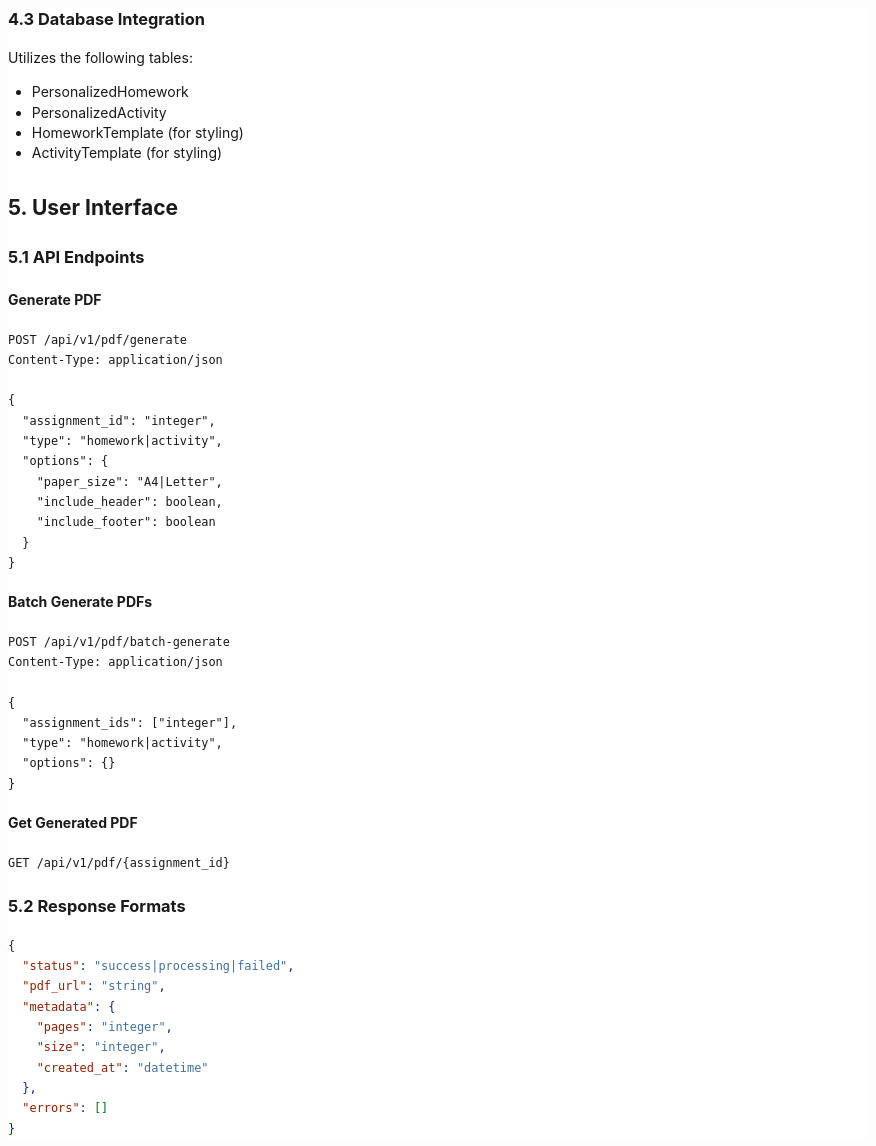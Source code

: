 ### 4.3 Database Integration
Utilizes the following tables:
- PersonalizedHomework
- PersonalizedActivity
- HomeworkTemplate (for styling)
- ActivityTemplate (for styling)

## 5. User Interface

### 5.1 API Endpoints

#### Generate PDF
```
POST /api/v1/pdf/generate
Content-Type: application/json

{
  "assignment_id": "integer",
  "type": "homework|activity",
  "options": {
    "paper_size": "A4|Letter",
    "include_header": boolean,
    "include_footer": boolean
  }
}
```

#### Batch Generate PDFs
```
POST /api/v1/pdf/batch-generate
Content-Type: application/json

{
  "assignment_ids": ["integer"],
  "type": "homework|activity",
  "options": {}
}
```

#### Get Generated PDF
```
GET /api/v1/pdf/{assignment_id}
```

### 5.2 Response Formats
```json
{
  "status": "success|processing|failed",
  "pdf_url": "string",
  "metadata": {
    "pages": "integer",
    "size": "integer",
    "created_at": "datetime"
  },
  "errors": []
}
```
